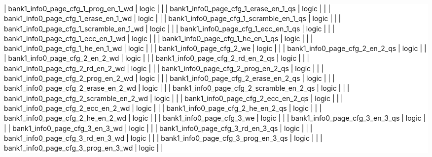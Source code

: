 | bank1_info0_page_cfg_1_prog_en_1_wd     | logic              |                                                                                                                           |
| bank1_info0_page_cfg_1_erase_en_1_qs    | logic              |                                                                                                                           |
| bank1_info0_page_cfg_1_erase_en_1_wd    | logic              |                                                                                                                           |
| bank1_info0_page_cfg_1_scramble_en_1_qs | logic              |                                                                                                                           |
| bank1_info0_page_cfg_1_scramble_en_1_wd | logic              |                                                                                                                           |
| bank1_info0_page_cfg_1_ecc_en_1_qs      | logic              |                                                                                                                           |
| bank1_info0_page_cfg_1_ecc_en_1_wd      | logic              |                                                                                                                           |
| bank1_info0_page_cfg_1_he_en_1_qs       | logic              |                                                                                                                           |
| bank1_info0_page_cfg_1_he_en_1_wd       | logic              |                                                                                                                           |
| bank1_info0_page_cfg_2_we               | logic              |                                                                                                                           |
| bank1_info0_page_cfg_2_en_2_qs          | logic              |                                                                                                                           |
| bank1_info0_page_cfg_2_en_2_wd          | logic              |                                                                                                                           |
| bank1_info0_page_cfg_2_rd_en_2_qs       | logic              |                                                                                                                           |
| bank1_info0_page_cfg_2_rd_en_2_wd       | logic              |                                                                                                                           |
| bank1_info0_page_cfg_2_prog_en_2_qs     | logic              |                                                                                                                           |
| bank1_info0_page_cfg_2_prog_en_2_wd     | logic              |                                                                                                                           |
| bank1_info0_page_cfg_2_erase_en_2_qs    | logic              |                                                                                                                           |
| bank1_info0_page_cfg_2_erase_en_2_wd    | logic              |                                                                                                                           |
| bank1_info0_page_cfg_2_scramble_en_2_qs | logic              |                                                                                                                           |
| bank1_info0_page_cfg_2_scramble_en_2_wd | logic              |                                                                                                                           |
| bank1_info0_page_cfg_2_ecc_en_2_qs      | logic              |                                                                                                                           |
| bank1_info0_page_cfg_2_ecc_en_2_wd      | logic              |                                                                                                                           |
| bank1_info0_page_cfg_2_he_en_2_qs       | logic              |                                                                                                                           |
| bank1_info0_page_cfg_2_he_en_2_wd       | logic              |                                                                                                                           |
| bank1_info0_page_cfg_3_we               | logic              |                                                                                                                           |
| bank1_info0_page_cfg_3_en_3_qs          | logic              |                                                                                                                           |
| bank1_info0_page_cfg_3_en_3_wd          | logic              |                                                                                                                           |
| bank1_info0_page_cfg_3_rd_en_3_qs       | logic              |                                                                                                                           |
| bank1_info0_page_cfg_3_rd_en_3_wd       | logic              |                                                                                                                           |
| bank1_info0_page_cfg_3_prog_en_3_qs     | logic              |                                                                                                                           |
| bank1_info0_page_cfg_3_prog_en_3_wd     | logic              |                                                                                                                           |